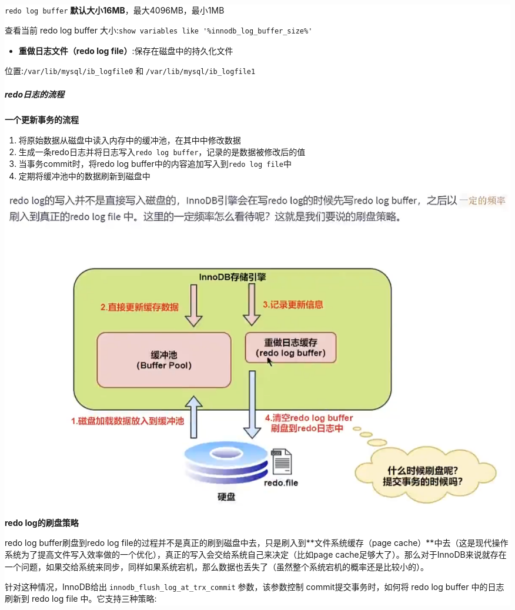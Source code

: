 `redo log buffer` **默认大小16MB**，最大4096MB，最小1MB

查看当前 redo log buffer 大小:`show variables like '%innodb_log_buffer_size%'`

- **重做日志文件（redo log file）**:保存在磁盘中的持久化文件

位置:`/var/lib/mysql/ib_logfile0` 和 `/var/lib/mysql/ib_logfile1` 

##### redo日志的流程

**一个更新事务的流程**

1. 将原始数据从磁盘中读入内存中的缓冲池，在其中中修改数据
2. 生成一条redo日志并将日志写入`redo log buffer`，记录的是数据被修改后的值
3. 当事务commit时，将redo log buffer中的内容追加写入到`redo log file`中
4. 定期将缓冲池中的数据刷新到磁盘中

![image-20220718204815192](assets/202207182048342.png)

**redo log的刷盘策略**

redo log buffer刷盘到redo log file的过程并不是真正的刷到磁盘中去，只是刷入到**文件系统缓存（page cache）**中去（这是现代操作系统为了提高文件写入效率做的一个优化），真正的写入会交给系统自己来决定（比如page cache足够大了）。那么对于InnoDB来说就存在一个问题，如果交给系统来同步，同样如果系统宕机，那么数据也丢失了（虽然整个系统宕机的概率还是比较小的）。

针对这种情况，InnoDB给出 `innodb_flush_log_at_trx_commit` 参数，该参数控制 commit提交事务时，如何将 redo log buffer 中的日志刷新到 redo log file 中。它支持三种策略:
